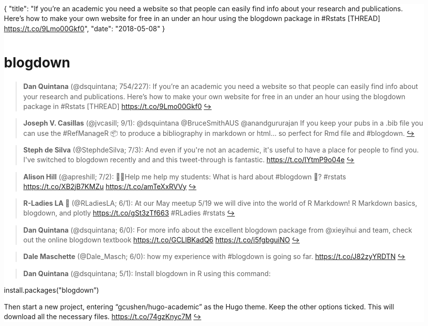 {
  "title": "If you’re an academic you need a website so that people can easily find info about your research and publications. Here’s how to make your own website for free in an under an hour using the blogdown package in #Rstats [THREAD] https://t.co/9Lmo00Gkf0",
  "date": "2018-05-08"
}

# blogdown

> **Dan Quintana** (@dsquintana; 754/227): If you’re an academic you need a website so that people can easily find info about your research and publications. Here’s how to make your own website for free in an under an hour using the blogdown package in #Rstats [THREAD] https://t.co/9Lmo00Gkf0  [&#8618;](https://twitter.com/xieyihui/status/993410504570888192)




> **Joseph V. Casillas** (@jvcasill; 9/1): @dsquintana @BruceSmithAUS @anandgururajan If you keep your pubs in a .bib file you can use the #RefManageR 📦 to produce a bibliography in markdown or html... so perfect for Rmd file and #blogdown.  [&#8618;](https://twitter.com/xieyihui/status/993490546856427520)




> **Steph de Silva** (@StephdeSilva; 7/3): And even if you're not an academic, it's useful to have a place for people to find you. I've switched to blogdown recently and and this tweet-through is fantastic. https://t.co/IYtmP9o04e  [&#8618;](https://twitter.com/xieyihui/status/993467588435853314)




> **Alison Hill** (@apreshill; 7/2): 🤞🏽Help me help my students: What is hard about #blogdown 🤯? #rstats https://t.co/XB2jB7KMZu https://t.co/amTeXxRVVy  [&#8618;](https://twitter.com/xieyihui/status/993490662833012736)




> **R-Ladies LA 🌴** (@RLadiesLA; 6/1): At our May meetup 5/19 we will dive into the world of R Markdown! 
R Markdown basics, blogdown, and plotly https://t.co/gSt3zTf663 #RLadies #rstats  [&#8618;](https://twitter.com/xieyihui/status/993539060558839808)




> **Dan Quintana** (@dsquintana; 6/0): For more info about the excellent blogdown package from @xieyihui and team, check out the online blogdown textbook https://t.co/GCLlBKadQ6 https://t.co/i5fgbguiNO  [&#8618;](https://twitter.com/xieyihui/status/993410552952221697)




> **Dale Maschette** (@Dale_Masch; 6/0): how my experience with #blogdown is going so far. https://t.co/J82zyYRDTN  [&#8618;](https://twitter.com/xieyihui/status/993378145687388160)




> **Dan Quintana** (@dsquintana; 5/1): Install blogdown in R using this command: 
>
install.packages("blogdown”)
>
Then start a new project, entering “gcushen/hugo-academic” as the Hugo theme. Keep the other options ticked. This will download all the necessary files. https://t.co/74gzKnyc7M  [&#8618;](https://twitter.com/xieyihui/status/993410511332134912)
